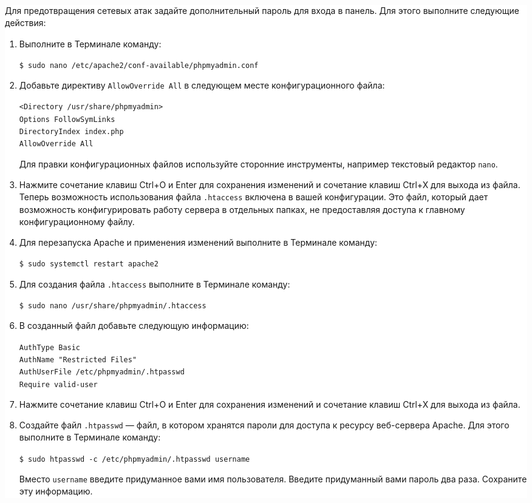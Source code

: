 Для предотвращения сетевых атак задайте дополнительный пароль для входа в панель. Для этого выполните следующие действия:

1. Выполните в Терминале команду:

      ```console
      $ sudo nano /etc/apache2/conf-available/phpmyadmin.conf
      ```

1. Добавьте директиву `AllowOverride All` в следующем месте конфигурационного файла:

      ```console
      <Directory /usr/share/phpmyadmin>
      Options FollowSymLinks
      DirectoryIndex index.php
      AllowOverride All
      ```

    Для правки конфигурационных файлов используйте сторонние инструменты, например текстовый редактор `nano`.

1. Нажмите сочетание клавиш Ctrl+O и Enter для сохранения изменений и сочетание клавиш Ctrl+X для выхода из файла. Теперь возможность использования файла `.htaccess` включена в вашей конфигурации. Это файл, который дает возможность конфигурировать работу сервера в отдельных папках, не предоставляя доступа к главному конфигурационному файлу.
  
1. Для перезапуска Apache и применения изменений выполните в Терминале команду:

    ```console
    $ sudo systemctl restart apache2
    ```

1. Для создания файла `.htaccess` выполните в Терминале команду:

    ```console
    $ sudo nano /usr/share/phpmyadmin/.htaccess
    ```

1. В созданный файл добавьте следующую информацию:

    ```console
    AuthType Basic
    AuthName "Restricted Files"
    AuthUserFile /etc/phpmyadmin/.htpasswd
    Require valid-user
    ```

1. Нажмите сочетание клавиш Ctrl+O и Enter для сохранения изменений и сочетание клавиш Ctrl+X для выхода из файла.

1. Создайте файл `.htpasswd` — файл, в котором хранятся пароли для доступа к ресурсу веб-сервера Apache. Для этого выполните в Терминале команду:

    ```console
    $ sudo htpasswd -c /etc/phpmyadmin/.htpasswd username
    ```

     Вместо `username` введите придуманное вами имя пользователя. Введите придуманный вами пароль два раза. Сохраните эту информацию.
